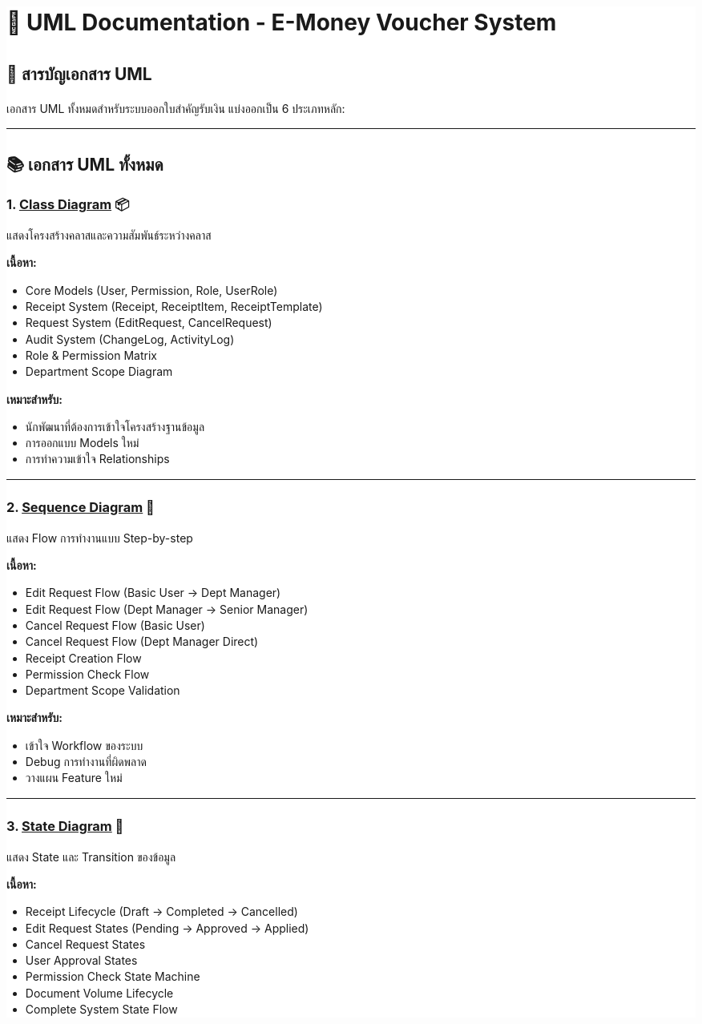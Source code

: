 # 📐 UML Documentation - E-Money Voucher System

## 📑 สารบัญเอกสาร UML

เอกสาร UML ทั้งหมดสำหรับระบบออกใบสำคัญรับเงิน แบ่งออกเป็น 6 ประเภทหลัก:

---

## 📚 เอกสาร UML ทั้งหมด

### 1. [**Class Diagram**](./UML_CLASS_DIAGRAM.md) 📦
แสดงโครงสร้างคลาสและความสัมพันธ์ระหว่างคลาส

**เนื้อหา:**
- Core Models (User, Permission, Role, UserRole)
- Receipt System (Receipt, ReceiptItem, ReceiptTemplate)
- Request System (EditRequest, CancelRequest)
- Audit System (ChangeLog, ActivityLog)
- Role & Permission Matrix
- Department Scope Diagram

**เหมาะสำหรับ:**
- นักพัฒนาที่ต้องการเข้าใจโครงสร้างฐานข้อมูล
- การออกแบบ Models ใหม่
- การทำความเข้าใจ Relationships

---

### 2. [**Sequence Diagram**](./UML_SEQUENCE_DIAGRAM.md) 🔄
แสดง Flow การทำงานแบบ Step-by-step

**เนื้อหา:**
- Edit Request Flow (Basic User → Dept Manager)
- Edit Request Flow (Dept Manager → Senior Manager)
- Cancel Request Flow (Basic User)
- Cancel Request Flow (Dept Manager Direct)
- Receipt Creation Flow
- Permission Check Flow
- Department Scope Validation

**เหมาะสำหรับ:**
- เข้าใจ Workflow ของระบบ
- Debug การทำงานที่ผิดพลาด
- วางแผน Feature ใหม่

---

### 3. [**State Diagram**](./UML_STATE_DIAGRAM.md) 🔀
แสดง State และ Transition ของข้อมูล

**เนื้อหา:**
- Receipt Lifecycle (Draft → Completed → Cancelled)
- Edit Request States (Pending → Approved → Applied)
- Cancel Request States
- User Approval States
- Permission Check State Machine
- Document Volume Lifecycle
- Complete System State Flow
